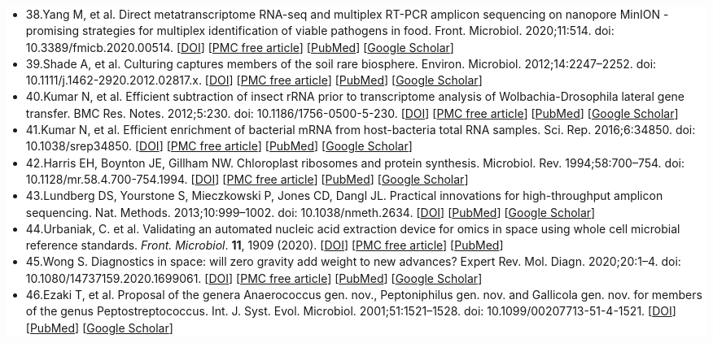 * 38.Yang M, et al. Direct metatranscriptome RNA-seq and multiplex RT-PCR amplicon sequencing on nanopore MinION - promising strategies for multiplex identification of viable pathogens in food. Front. Microbiol. 2020;11:514. doi: 10.3389/fmicb.2020.00514. [[DOI](https://doi.org/10.3389/fmicb.2020.00514)] [[PMC free article](/articles/PMC7160302/)] [[PubMed](https://pubmed.ncbi.nlm.nih.gov/32328039/)] [[Google Scholar](https://scholar.google.com/scholar_lookup?journal=Front.%20Microbiol.&title=Direct%20metatranscriptome%20RNA-seq%20and%20multiplex%20RT-PCR%20amplicon%20sequencing%20on%20nanopore%20MinION%20-%20promising%20strategies%20for%20multiplex%20identification%20of%20viable%20pathogens%20in%20food&author=M%20Yang&volume=11&publication_year=2020&pages=514&pmid=32328039&doi=10.3389/fmicb.2020.00514&)]
* 39.Shade A, et al. Culturing captures members of the soil rare biosphere. Environ. Microbiol. 2012;14:2247–2252. doi: 10.1111/j.1462-2920.2012.02817.x. [[DOI](https://doi.org/10.1111/j.1462-2920.2012.02817.x)] [[PMC free article](/articles/PMC3466410/)] [[PubMed](https://pubmed.ncbi.nlm.nih.gov/22788977/)] [[Google Scholar](https://scholar.google.com/scholar_lookup?journal=Environ.%20Microbiol.&title=Culturing%20captures%20members%20of%20the%20soil%20rare%20biosphere&author=A%20Shade&volume=14&publication_year=2012&pages=2247-2252&pmid=22788977&doi=10.1111/j.1462-2920.2012.02817.x&)]
* 40.Kumar N, et al. Efficient subtraction of insect rRNA prior to transcriptome analysis of Wolbachia-Drosophila lateral gene transfer. BMC Res. Notes. 2012;5:230. doi: 10.1186/1756-0500-5-230. [[DOI](https://doi.org/10.1186/1756-0500-5-230)] [[PMC free article](/articles/PMC3424148/)] [[PubMed](https://pubmed.ncbi.nlm.nih.gov/22583543/)] [[Google Scholar](https://scholar.google.com/scholar_lookup?journal=BMC%20Res.%20Notes&title=Efficient%20subtraction%20of%20insect%20rRNA%20prior%20to%20transcriptome%20analysis%20of%20Wolbachia-Drosophila%20lateral%20gene%20transfer&author=N%20Kumar&volume=5&publication_year=2012&pages=230&pmid=22583543&doi=10.1186/1756-0500-5-230&)]
* 41.Kumar N, et al. Efficient enrichment of bacterial mRNA from host-bacteria total RNA samples. Sci. Rep. 2016;6:34850. doi: 10.1038/srep34850. [[DOI](https://doi.org/10.1038/srep34850)] [[PMC free article](/articles/PMC5054355/)] [[PubMed](https://pubmed.ncbi.nlm.nih.gov/27713560/)] [[Google Scholar](https://scholar.google.com/scholar_lookup?journal=Sci.%20Rep.&title=Efficient%20enrichment%20of%20bacterial%20mRNA%20from%20host-bacteria%20total%20RNA%20samples&author=N%20Kumar&volume=6&publication_year=2016&pages=34850&pmid=27713560&doi=10.1038/srep34850&)]
* 42.Harris EH, Boynton JE, Gillham NW. Chloroplast ribosomes and protein synthesis. Microbiol. Rev. 1994;58:700–754. doi: 10.1128/mr.58.4.700-754.1994. [[DOI](https://doi.org/10.1128/mr.58.4.700-754.1994)] [[PMC free article](/articles/PMC372988/)] [[PubMed](https://pubmed.ncbi.nlm.nih.gov/7854253/)] [[Google Scholar](https://scholar.google.com/scholar_lookup?journal=Microbiol.%20Rev.&title=Chloroplast%20ribosomes%20and%20protein%20synthesis&author=EH%20Harris&author=JE%20Boynton&author=NW%20Gillham&volume=58&publication_year=1994&pages=700-754&pmid=7854253&doi=10.1128/mr.58.4.700-754.1994&)]
* 43.Lundberg DS, Yourstone S, Mieczkowski P, Jones CD, Dangl JL. Practical innovations for high-throughput amplicon sequencing. Nat. Methods. 2013;10:999–1002. doi: 10.1038/nmeth.2634. [[DOI](https://doi.org/10.1038/nmeth.2634)] [[PubMed](https://pubmed.ncbi.nlm.nih.gov/23995388/)] [[Google Scholar](https://scholar.google.com/scholar_lookup?journal=Nat.%20Methods&title=Practical%20innovations%20for%20high-throughput%20amplicon%20sequencing&author=DS%20Lundberg&author=S%20Yourstone&author=P%20Mieczkowski&author=CD%20Jones&author=JL%20Dangl&volume=10&publication_year=2013&pages=999-1002&pmid=23995388&doi=10.1038/nmeth.2634&)]
* 44.Urbaniak, C. et al. Validating an automated nucleic acid extraction device for omics in space using whole cell microbial reference standards. *Front. Microbiol*. **11**, 1909 (2020). [[DOI](https://doi.org/10.3389/fmicb.2020.01909)] [[PMC free article](/articles/PMC7472602/)] [[PubMed](https://pubmed.ncbi.nlm.nih.gov/32973700/)]
* 45.Wong S. Diagnostics in space: will zero gravity add weight to new advances? Expert Rev. Mol. Diagn. 2020;20:1–4. doi: 10.1080/14737159.2020.1699061. [[DOI](https://doi.org/10.1080/14737159.2020.1699061)] [[PMC free article](/articles/PMC7004879/)] [[PubMed](https://pubmed.ncbi.nlm.nih.gov/31774344/)] [[Google Scholar](https://scholar.google.com/scholar_lookup?journal=Expert%20Rev.%20Mol.%20Diagn.&title=Diagnostics%20in%20space:%20will%20zero%20gravity%20add%20weight%20to%20new%20advances?&author=S%20Wong&volume=20&publication_year=2020&pages=1-4&pmid=31774344&doi=10.1080/14737159.2020.1699061&)]
* 46.Ezaki T, et al. Proposal of the genera Anaerococcus gen. nov., Peptoniphilus gen. nov. and Gallicola gen. nov. for members of the genus Peptostreptococcus. Int. J. Syst. Evol. Microbiol. 2001;51:1521–1528. doi: 10.1099/00207713-51-4-1521. [[DOI](https://doi.org/10.1099/00207713-51-4-1521)] [[PubMed](https://pubmed.ncbi.nlm.nih.gov/11491354/)] [[Google Scholar](https://scholar.google.com/scholar_lookup?journal=Int.%20J.%20Syst.%20Evol.%20Microbiol.&title=Proposal%20of%20the%20genera%20Anaerococcus%20gen.%20nov.,%20Peptoniphilus%20gen.%20nov.%20and%20Gallicola%20gen.%20nov.%20for%20members%20of%20the%20genus%20Peptostreptococcus&author=T%20Ezaki&volume=51&publication_year=2001&pages=1521-1528&pmid=11491354&doi=10.1099/00207713-51-4-1521&)]